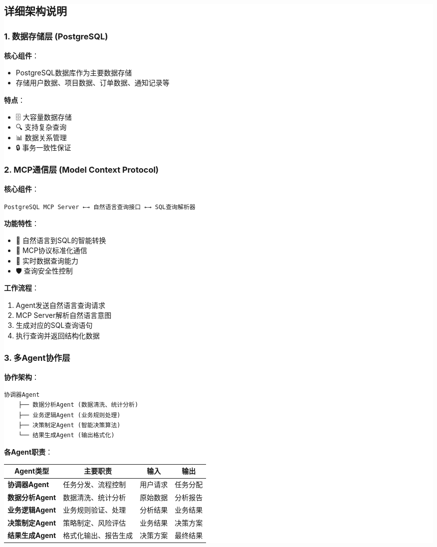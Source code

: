 ## 详细架构说明

### 1. 数据存储层 (PostgreSQL)

**核心组件**：
- PostgreSQL数据库作为主要数据存储
- 存储用户数据、项目数据、订单数据、通知记录等

**特点**：
- 🗄️ 大容量数据存储
- 🔍 支持复杂查询
- 📊 数据关系管理
- 🔒 事务一致性保证

### 2. MCP通信层 (Model Context Protocol)

**核心组件**：
```
PostgreSQL MCP Server ←→ 自然语言查询接口 ←→ SQL查询解析器
```

**功能特性**：
- 🤖 自然语言到SQL的智能转换
- 📡 MCP协议标准化通信
- 🔄 实时数据查询能力
- 🛡️ 查询安全性控制

**工作流程**：
1. Agent发送自然语言查询请求
2. MCP Server解析自然语言意图
3. 生成对应的SQL查询语句
4. 执行查询并返回结构化数据

### 3. 多Agent协作层

**协作架构**：
```
协调器Agent
    ├── 数据分析Agent (数据清洗、统计分析)
    ├── 业务逻辑Agent (业务规则处理)
    ├── 决策制定Agent (智能决策算法)
    └── 结果生成Agent (输出格式化)
```

**各Agent职责**：

| Agent类型 | 主要职责 | 输入 | 输出 |
|-----------|----------|------|------|
| **协调器Agent** | 任务分发、流程控制 | 用户请求 | 任务分配 |
| **数据分析Agent** | 数据清洗、统计分析 | 原始数据 | 分析报告 |
| **业务逻辑Agent** | 业务规则验证、处理 | 分析结果 | 业务结果 |
| **决策制定Agent** | 策略制定、风险评估 | 业务结果 | 决策方案 |
| **结果生成Agent** | 格式化输出、报告生成 | 决策方案 | 最终结果 |
